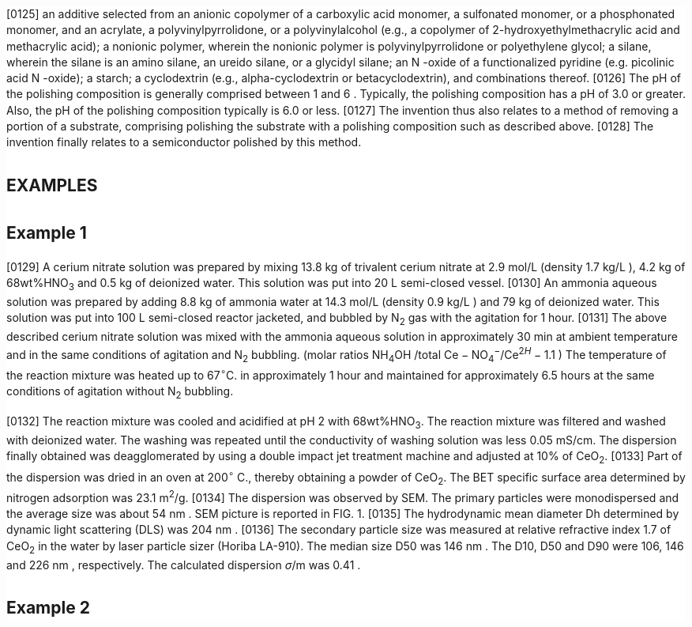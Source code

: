 [0125] an additive selected from an anionic copolymer of a carboxylic acid monomer, a sulfonated monomer, or a phosphonated monomer, and an acrylate, a polyvinylpyrrolidone, or a polyvinylalcohol (e.g., a copolymer of 2-hydroxyethylmethacrylic acid and methacrylic acid); a nonionic polymer, wherein the nonionic polymer is polyvinylpyrrolidone or polyethylene glycol; a silane, wherein the silane is an amino silane, an ureido silane, or a glycidyl silane; an N -oxide of a functionalized pyridine (e.g. picolinic acid N -oxide); a starch; a cyclodextrin (e.g., alpha-cyclodextrin or betacyclodextrin), and combinations thereof.
[0126] The pH of the polishing composition is generally comprised between 1 and 6 . Typically, the polishing composition has a pH of 3.0 or greater. Also, the pH of the polishing composition typically is 6.0 or less.
[0127] The invention thus also relates to a method of removing a portion of a substrate, comprising polishing the substrate with a polishing composition such as described above.
[0128] The invention finally relates to a semiconductor polished by this method.

## EXAMPLES

## Example 1

[0129] A cerium nitrate solution was prepared by mixing 13.8 kg of trivalent cerium nitrate at $2.9 \mathrm{~mol} / \mathrm{L}$ (density 1.7 $\mathrm{kg} / \mathrm{L}$ ), 4.2 kg of $68 \mathrm{wt} \% \mathrm{HNO}_{3}$ and 0.5 kg of deionized water. This solution was put into 20 L semi-closed vessel.
[0130] An ammonia aqueous solution was prepared by adding 8.8 kg of ammonia water at $14.3 \mathrm{~mol} / \mathrm{L}$ (density 0.9 $\mathrm{kg} / \mathrm{L}$ ) and 79 kg of deionized water. This solution was put into 100 L semi-closed reactor jacketed, and bubbled by $\mathrm{N}_{2}$ gas with the agitation for 1 hour.
[0131] The above described cerium nitrate solution was mixed with the ammonia aqueous solution in approximately 30 min at ambient temperature and in the same conditions of agitation and $\mathrm{N}_{2}$ bubbling. (molar ratios $\mathrm{NH}_{4} \mathrm{OH}$ /total $\mathrm{Ce}-\mathrm{NO}_{4}{ }^{-} / \mathrm{Ce}^{2 H}-1.1$ ) The temperature of the reaction mixture was heated up to $67^{\circ} \mathrm{C}$. in approximately 1 hour and maintained for approximately 6.5 hours at the same conditions of agitation without $\mathrm{N}_{2}$ bubbling.

[0132] The reaction mixture was cooled and acidified at pH 2 with $68 \mathrm{wt} \% \mathrm{HNO}_{3}$. The reaction mixture was filtered and washed with deionized water. The washing was repeated until the conductivity of washing solution was less 0.05 $\mathrm{mS} / \mathrm{cm}$. The dispersion finally obtained was deagglomerated by using a double impact jet treatment machine and adjusted at $10 \%$ of $\mathrm{CeO}_{2}$.
[0133] Part of the dispersion was dried in an oven at $200^{\circ}$ C., thereby obtaining a powder of $\mathrm{CeO}_{2}$. The BET specific surface area determined by nitrogen adsorption was 23.1 $\mathrm{m}^{2} / \mathrm{g}$.
[0134] The dispersion was observed by SEM. The primary particles were monodispersed and the average size was about 54 nm . SEM picture is reported in FIG. 1.
[0135] The hydrodynamic mean diameter Dh determined by dynamic light scattering (DLS) was 204 nm .
[0136] The secondary particle size was measured at relative refractive index 1.7 of $\mathrm{CeO}_{2}$ in the water by laser particle sizer (Horiba LA-910). The median size D50 was 146 nm . The D10, D50 and D90 were 106, 146 and 226 nm , respectively. The calculated dispersion $\sigma / \mathrm{m}$ was 0.41 .

## Example 2
